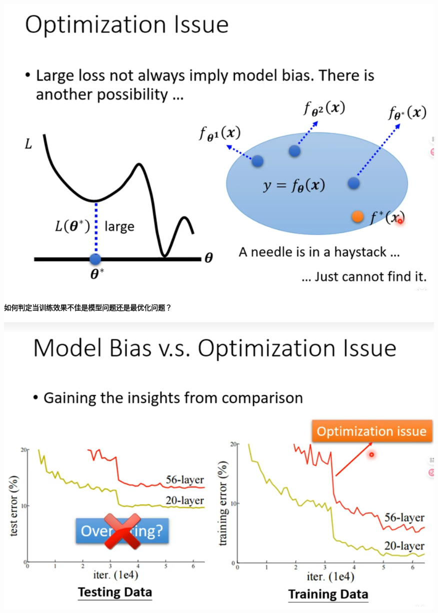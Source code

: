 ![image-20250903120951529](./pic/image-20250903120951529.png)

#### 如何判定当训练效果不佳是模型问题还是最优化问题？

 ![image-20250903121840228](./pic/image-20250903121840228.png)
